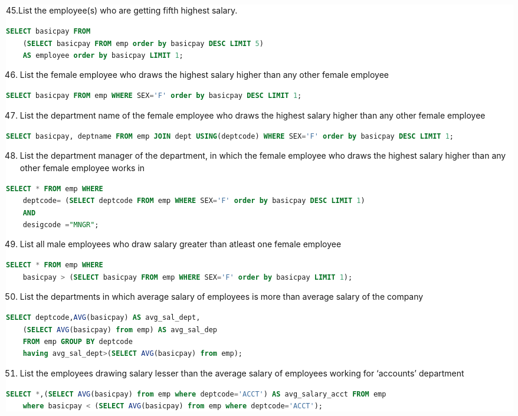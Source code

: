 45.List the employee(s) who are getting fifth highest salary.
```sql
SELECT basicpay FROM 
	(SELECT basicpay FROM emp order by basicpay DESC LIMIT 5) 
	AS employee order by basicpay LIMIT 1;
```

46. List the female employee who draws the highest salary higher than any other
female employee
```sql
SELECT basicpay FROM emp WHERE SEX='F' order by basicpay DESC LIMIT 1;
```

47. List the department name of the female employee who draws the highest salary
higher than any other female employee
```sql
SELECT basicpay, deptname FROM emp JOIN dept USING(deptcode) WHERE SEX='F' order by basicpay DESC LIMIT 1;
```

48. List the department manager of the department, in which the female employee
who draws the highest salary higher than any other female employee works in
``` sql
SELECT * FROM emp WHERE 
	deptcode= (SELECT deptcode FROM emp WHERE SEX='F' order by basicpay DESC LIMIT 1)
	AND
	desigcode ="MNGR";
```

49. List all male employees who draw salary greater than atleast one female employee
```sql
SELECT * FROM emp WHERE 
	basicpay > (SELECT basicpay FROM emp WHERE SEX='F' order by basicpay LIMIT 1);
```


50. List the departments in which average salary of employees is more than average
salary of the company
```sql
SELECT deptcode,AVG(basicpay) AS avg_sal_dept, 
	(SELECT AVG(basicpay) from emp) AS avg_sal_dep 
	FROM emp GROUP BY deptcode 
	having avg_sal_dept>(SELECT AVG(basicpay) from emp);
```

51. List the employees drawing salary lesser than the average salary of employees
working for ‘accounts’ department
```sql
SELECT *,(SELECT AVG(basicpay) from emp where deptcode='ACCT') AS avg_salary_acct FROM emp 
	where basicpay < (SELECT AVG(basicpay) from emp where deptcode='ACCT');
```


